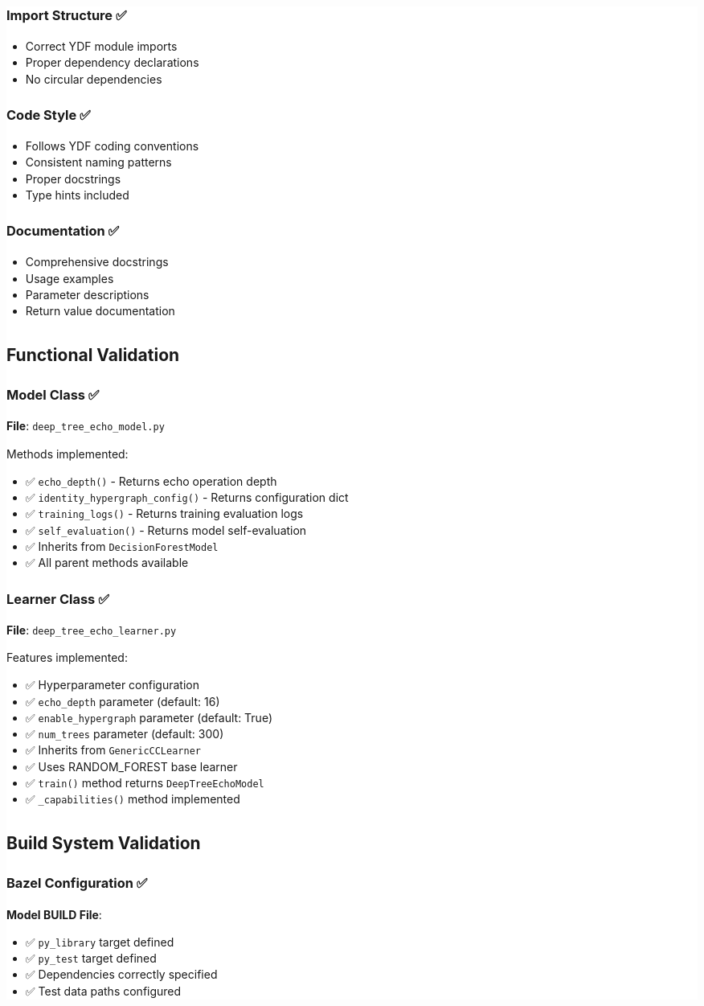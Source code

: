 ### Import Structure ✅
- Correct YDF module imports
- Proper dependency declarations
- No circular dependencies

### Code Style ✅
- Follows YDF coding conventions
- Consistent naming patterns
- Proper docstrings
- Type hints included

### Documentation ✅
- Comprehensive docstrings
- Usage examples
- Parameter descriptions
- Return value documentation

## Functional Validation

### Model Class ✅
**File**: `deep_tree_echo_model.py`

Methods implemented:
- ✅ `echo_depth()` - Returns echo operation depth
- ✅ `identity_hypergraph_config()` - Returns configuration dict
- ✅ `training_logs()` - Returns training evaluation logs
- ✅ `self_evaluation()` - Returns model self-evaluation
- ✅ Inherits from `DecisionForestModel`
- ✅ All parent methods available

### Learner Class ✅
**File**: `deep_tree_echo_learner.py`

Features implemented:
- ✅ Hyperparameter configuration
- ✅ `echo_depth` parameter (default: 16)
- ✅ `enable_hypergraph` parameter (default: True)
- ✅ `num_trees` parameter (default: 300)
- ✅ Inherits from `GenericCCLearner`
- ✅ Uses RANDOM_FOREST base learner
- ✅ `train()` method returns `DeepTreeEchoModel`
- ✅ `_capabilities()` method implemented

## Build System Validation

### Bazel Configuration ✅

**Model BUILD File**:
- ✅ `py_library` target defined
- ✅ `py_test` target defined
- ✅ Dependencies correctly specified
- ✅ Test data paths configured
